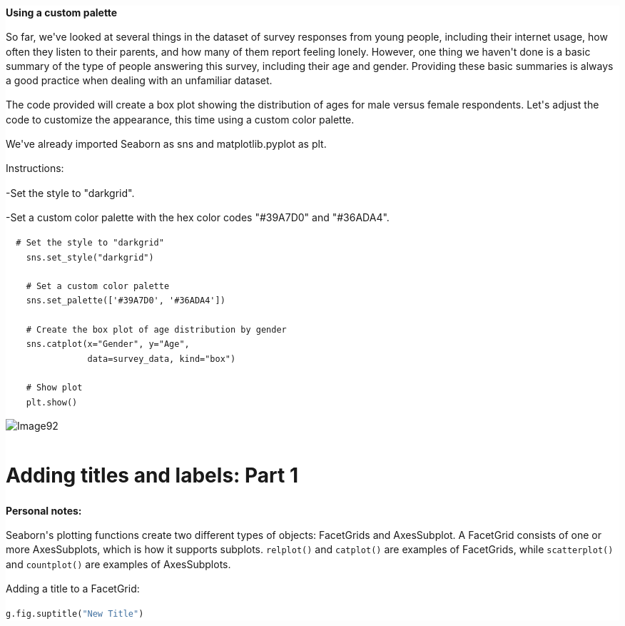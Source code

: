 **Using a custom palette**

So far, we've looked at several things in the dataset of survey responses from young people, including their internet usage, how often they listen to their parents, and how many of them report feeling lonely. However, one thing we haven't done is a basic summary of the type of people answering this survey, including their age and gender. Providing these basic summaries is always a good practice when dealing with an unfamiliar dataset.

The code provided will create a box plot showing the distribution of ages for male versus female respondents. Let's adjust the code to customize the appearance, this time using a custom color palette.

We've already imported Seaborn as sns and matplotlib.pyplot as plt.

Instructions:

-Set the style to "darkgrid".

-Set a custom color palette with the hex color codes "#39A7D0" and "#36ADA4".

      # Set the style to "darkgrid"
        sns.set_style("darkgrid")

        # Set a custom color palette
        sns.set_palette(['#39A7D0', '#36ADA4'])

        # Create the box plot of age distribution by gender
        sns.catplot(x="Gender", y="Age", 
                    data=survey_data, kind="box")

        # Show plot
        plt.show()

![Image92](https://github.com/Caiobauab360/Data_Analyst_Course_Portfolio/assets/127256295/a2acf204-edd8-466f-8a17-9a578dfe52b2)


# Adding titles and labels: Part 1

**Personal notes:**

Seaborn's plotting functions create two different types of objects: FacetGrids and AxesSubplot. A FacetGrid consists of one or more AxesSubplots, which is how it supports subplots. `relplot()` and `catplot()` are examples of FacetGrids, while `scatterplot()` and `countplot()` are examples of AxesSubplots.

Adding a title to a FacetGrid:

```python
g.fig.suptitle("New Title")
```
